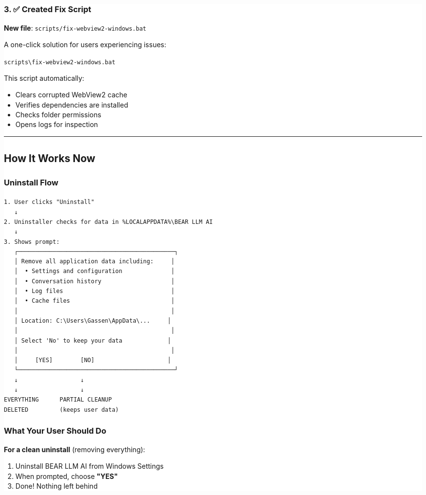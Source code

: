 ### 3. ✅ Created Fix Script

**New file**: `scripts/fix-webview2-windows.bat`

A one-click solution for users experiencing issues:
```batch
scripts\fix-webview2-windows.bat
```

This script automatically:
- Clears corrupted WebView2 cache
- Verifies dependencies are installed
- Checks folder permissions
- Opens logs for inspection

---

## How It Works Now

### Uninstall Flow

```
1. User clicks "Uninstall"
   ↓
2. Uninstaller checks for data in %LOCALAPPDATA%\BEAR LLM AI
   ↓
3. Shows prompt:
   ┌─────────────────────────────────────────────┐
   │ Remove all application data including:     │
   │  • Settings and configuration              │
   │  • Conversation history                    │
   │  • Log files                               │
   │  • Cache files                             │
   │                                            │
   │ Location: C:\Users\Gassen\AppData\...     │
   │                                            │
   │ Select 'No' to keep your data             │
   │                                            │
   │     [YES]        [NO]                     │
   └─────────────────────────────────────────────┘
   ↓                  ↓
   ↓                  ↓
EVERYTHING      PARTIAL CLEANUP
DELETED         (keeps user data)
```

### What Your User Should Do

**For a clean uninstall** (removing everything):
1. Uninstall BEAR LLM AI from Windows Settings
2. When prompted, choose **"YES"**
3. Done! Nothing left behind

